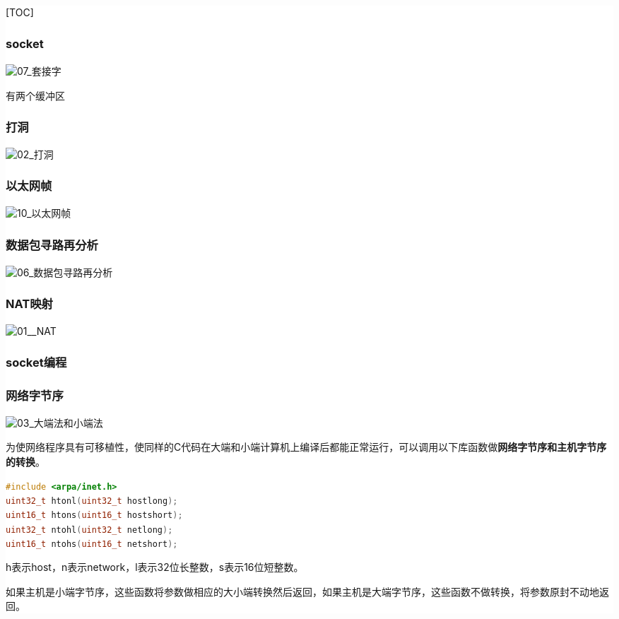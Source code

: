 [TOC]



### socket

![07_套接字](../../../../../../media/bruce/Source/学习/计算机专业/linux/linux服务器开发三-网络编程/linux服务器开发三-网络编程资料/第一天资料/2-其他资料/07_套接字.png)

有两个缓冲区

### 打洞

![02_打洞](../../../../../../media/bruce/Source/学习/计算机专业/linux/linux服务器开发三-网络编程/linux服务器开发三-网络编程资料/第一天资料/2-其他资料/02_打洞.png)



### 以太网帧

![10_以太网帧](../../../../../../media/bruce/Source/学习/计算机专业/linux/linux服务器开发三-网络编程/linux服务器开发三-网络编程资料/第一天资料/2-其他资料/10_以太网帧.png)



### 数据包寻路再分析

![06_数据包寻路再分析](../../../../../../media/bruce/Source/学习/计算机专业/linux/linux服务器开发三-网络编程/linux服务器开发三-网络编程资料/第一天资料/2-其他资料/06_数据包寻路再分析.png)



### NAT映射

![01__NAT](../../../../../../media/bruce/Source/学习/计算机专业/linux/linux服务器开发三-网络编程/linux服务器开发三-网络编程资料/第一天资料/2-其他资料/01__NAT.png)

### socket编程

### 网络字节序

![03_大端法和小端法](../../../../../../media/bruce/Source/学习/计算机专业/linux/linux服务器开发三-网络编程/linux服务器开发三-网络编程资料/第一天资料/2-其他资料/03_大端法和小端法.png)



为使网络程序具有可移植性，使同样的C代码在大端和小端计算机上编译后都能正常运行，可以调用以下库函数做**网络字节序和主机字节序的转换**。

```c
#include <arpa/inet.h>
uint32_t htonl(uint32_t hostlong);
uint16_t htons(uint16_t hostshort);
uint32_t ntohl(uint32_t netlong);
uint16_t ntohs(uint16_t netshort);

```



h表示host，n表示network，l表示32位长整数，s表示16位短整数。

如果主机是小端字节序，这些函数将参数做相应的大小端转换然后返回，如果主机是大端字节序，这些函数不做转换，将参数原封不动地返回。
